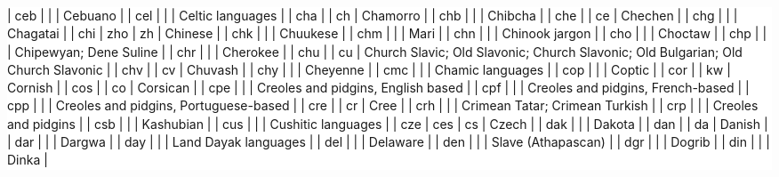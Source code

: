 |    ceb    |            |           | Cebuano                                                                          |
|    cel    |            |           | Celtic languages                                                                 |
|    cha    |            |     ch    | Chamorro                                                                         |
|    chb    |            |           | Chibcha                                                                          |
|    che    |            |     ce    | Chechen                                                                          |
|    chg    |            |           | Chagatai                                                                         |
|    chi    |     zho    |     zh    | Chinese                                                                          |
|    chk    |            |           | Chuukese                                                                         |
|    chm    |            |           | Mari                                                                             |
|    chn    |            |           | Chinook jargon                                                                   |
|    cho    |            |           | Choctaw                                                                          |
|    chp    |            |           | Chipewyan; Dene Suline                                                           |
|    chr    |            |           | Cherokee                                                                         |
|    chu    |            |     cu    | Church Slavic; Old Slavonic; Church Slavonic; Old Bulgarian; Old Church Slavonic |
|    chv    |            |     cv    | Chuvash                                                                          |
|    chy    |            |           | Cheyenne                                                                         |
|    cmc    |            |           | Chamic languages                                                                 |
|    cop    |            |           | Coptic                                                                           |
|    cor    |            |     kw    | Cornish                                                                          |
|    cos    |            |     co    | Corsican                                                                         |
|    cpe    |            |           | Creoles and pidgins, English based                                               |
|    cpf    |            |           | Creoles and pidgins, French-based                                                |
|    cpp    |            |           | Creoles and pidgins, Portuguese-based                                            |
|    cre    |            |     cr    | Cree                                                                             |
|    crh    |            |           | Crimean Tatar; Crimean Turkish                                                   |
|    crp    |            |           | Creoles and pidgins                                                              |
|    csb    |            |           | Kashubian                                                                        |
|    cus    |            |           | Cushitic languages                                                               |
|    cze    |     ces    |     cs    | Czech                                                                            |
|    dak    |            |           | Dakota                                                                           |
|    dan    |            |     da    | Danish                                                                           |
|    dar    |            |           | Dargwa                                                                           |
|    day    |            |           | Land Dayak languages                                                             |
|    del    |            |           | Delaware                                                                         |
|    den    |            |           | Slave (Athapascan)                                                               |
|    dgr    |            |           | Dogrib                                                                           |
|    din    |            |           | Dinka                                                                            |